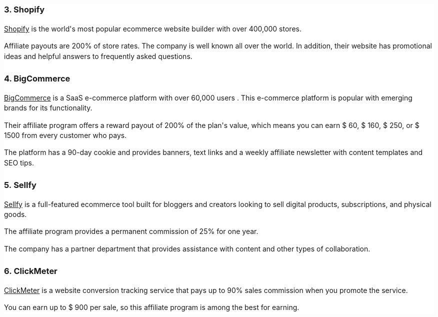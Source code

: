 

<h3>3. Shopify</h3>



<p><a href="https://www.shopify.com/" target="_blank" aria-label=" (opens in a new tab)" rel="noreferrer noopener nofollow" class="rank-math-link">Shopify</a>&nbsp;is the world's most popular ecommerce website builder with over 400,000 stores.</p>



<p>Affiliate payouts are 200% of store rates.&nbsp;The company is well known all over the world.&nbsp;In addition, their website has promotional ideas and helpful answers to frequently asked questions.</p>



<h3>4. BigCommerce</h3>



<p><a aria-label=" (opens in a new tab)" rel="noreferrer noopener nofollow" href="https://www.bigcommerce.com/" target="_blank" class="rank-math-link">BigCommerce</a>&nbsp;is a SaaS e-commerce platform with over 60,000&nbsp;users&nbsp;.&nbsp;This e-commerce platform is popular with emerging brands for its functionality.</p>



<p>Their affiliate program offers a reward payout of 200% of the plan's value, which means you can earn $ 60, $ 160, $ 250, or $ 1500 from every customer who pays.</p>



<p>The platform has a 90-day cookie and provides banners, text links and a weekly affiliate newsletter with content templates and SEO tips.</p>



<h3>5.&nbsp;Sellfy</h3>



<p><a href="https://sellfy.com" target="_blank" aria-label="Sellfy (opens in a new tab)" rel="noreferrer noopener nofollow" class="rank-math-link">Sellfy</a>&nbsp;is a full-featured ecommerce tool built for bloggers and creators looking to sell digital products, subscriptions, and physical goods.</p>



<p>The affiliate program provides a permanent commission of 25% for one year.</p>



<p>The company has a partner department that provides assistance with content and other types of collaboration.</p>



<h3>6.&nbsp;ClickMeter</h3>



<p><a aria-label=" (opens in a new tab)" rel="noreferrer noopener nofollow" href="https://clickmeter.com/" target="_blank" class="rank-math-link">ClickMeter</a>&nbsp;is a website conversion tracking service that pays up to 90% sales commission when you promote the service.</p>



<p>You can earn up to $ 900 per sale, so this affiliate program is among the best for earning.</p>
